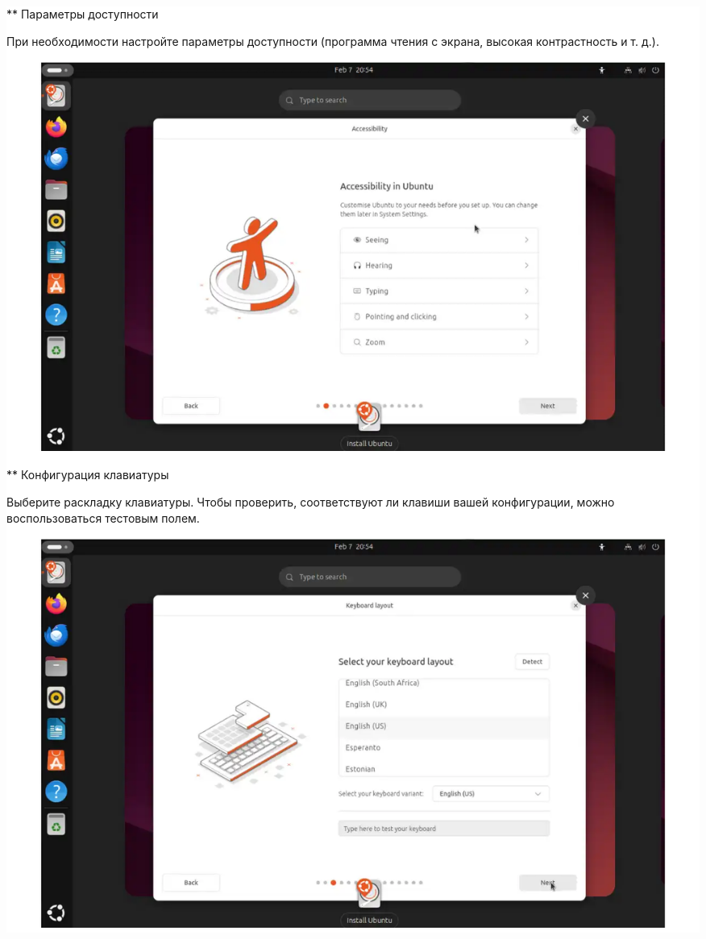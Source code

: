 ** Параметры доступности

При необходимости настройте параметры доступности (программа чтения с экрана, высокая контрастность и т. д.).

![Options d'accessibilité](assets/fr/08.webp)

** Конфигурация клавиатуры

Выберите раскладку клавиатуры. Чтобы проверить, соответствуют ли клавиши вашей конфигурации, можно воспользоваться тестовым полем.

![Configuration du clavier](assets/fr/09.webp)
